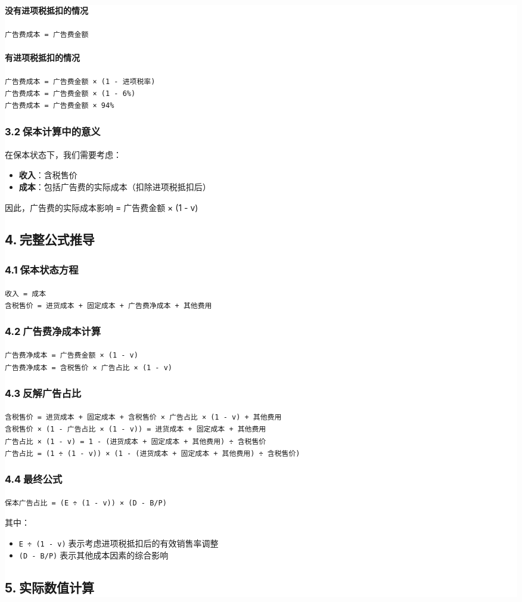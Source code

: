 #### 没有进项税抵扣的情况
```
广告费成本 = 广告费金额
```

#### 有进项税抵扣的情况
```
广告费成本 = 广告费金额 × (1 - 进项税率)
广告费成本 = 广告费金额 × (1 - 6%)
广告费成本 = 广告费金额 × 94%
```

### 3.2 保本计算中的意义

在保本状态下，我们需要考虑：
- **收入**：含税售价
- **成本**：包括广告费的实际成本（扣除进项税抵扣后）

因此，广告费的实际成本影响 = 广告费金额 × (1 - v)

## 4. 完整公式推导

### 4.1 保本状态方程
```
收入 = 成本
含税售价 = 进货成本 + 固定成本 + 广告费净成本 + 其他费用
```

### 4.2 广告费净成本计算
```
广告费净成本 = 广告费金额 × (1 - v)
广告费净成本 = 含税售价 × 广告占比 × (1 - v)
```

### 4.3 反解广告占比
```
含税售价 = 进货成本 + 固定成本 + 含税售价 × 广告占比 × (1 - v) + 其他费用
含税售价 × (1 - 广告占比 × (1 - v)) = 进货成本 + 固定成本 + 其他费用
广告占比 × (1 - v) = 1 - (进货成本 + 固定成本 + 其他费用) ÷ 含税售价
广告占比 = (1 ÷ (1 - v)) × (1 - (进货成本 + 固定成本 + 其他费用) ÷ 含税售价)
```

### 4.4 最终公式
```
保本广告占比 = (E ÷ (1 - v)) × (D - B/P)
```

其中：
- `E ÷ (1 - v)` 表示考虑进项税抵扣后的有效销售率调整
- `(D - B/P)` 表示其他成本因素的综合影响

## 5. 实际数值计算
